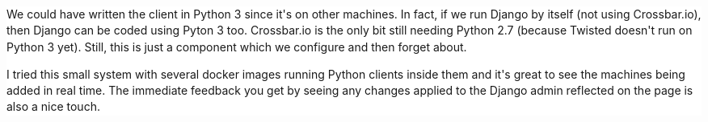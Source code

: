 We could have written the client in Python 3 since it's on other machines. In fact, if we run Django by itself (not using Crossbar.io), then Django can be coded using Pyton 3 too. Crossbar.io is the only bit still needing Python 2.7 (because Twisted doesn't run on Python 3 yet). Still, this is just a component which we configure and then forget about.

I tried this small system with several docker images running Python clients inside them and it's great to see the machines being added in real time. The immediate feedback you get by seeing any changes applied to the Django admin reflected on the page is also a nice touch.
